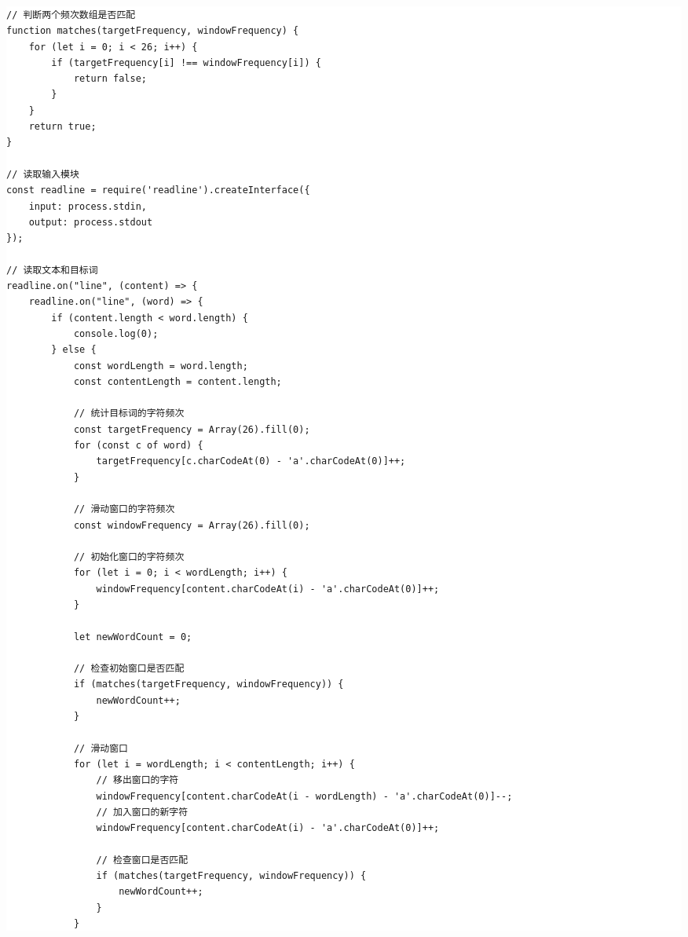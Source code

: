     
    
    // 判断两个频次数组是否匹配
    function matches(targetFrequency, windowFrequency) {
        for (let i = 0; i < 26; i++) {
            if (targetFrequency[i] !== windowFrequency[i]) {
                return false;
            }
        }
        return true;
    }
    
    // 读取输入模块
    const readline = require('readline').createInterface({
        input: process.stdin,
        output: process.stdout
    });
    
    // 读取文本和目标词
    readline.on("line", (content) => {
        readline.on("line", (word) => {
            if (content.length < word.length) {
                console.log(0);
            } else {
                const wordLength = word.length;
                const contentLength = content.length;
    
                // 统计目标词的字符频次
                const targetFrequency = Array(26).fill(0);
                for (const c of word) {
                    targetFrequency[c.charCodeAt(0) - 'a'.charCodeAt(0)]++;
                }
    
                // 滑动窗口的字符频次
                const windowFrequency = Array(26).fill(0);
    
                // 初始化窗口的字符频次
                for (let i = 0; i < wordLength; i++) {
                    windowFrequency[content.charCodeAt(i) - 'a'.charCodeAt(0)]++;
                }
    
                let newWordCount = 0;
    
                // 检查初始窗口是否匹配
                if (matches(targetFrequency, windowFrequency)) {
                    newWordCount++;
                }
    
                // 滑动窗口
                for (let i = wordLength; i < contentLength; i++) {
                    // 移出窗口的字符
                    windowFrequency[content.charCodeAt(i - wordLength) - 'a'.charCodeAt(0)]--;
                    // 加入窗口的新字符
                    windowFrequency[content.charCodeAt(i) - 'a'.charCodeAt(0)]++;
    
                    // 检查窗口是否匹配
                    if (matches(targetFrequency, windowFrequency)) {
                        newWordCount++;
                    }
                }
    